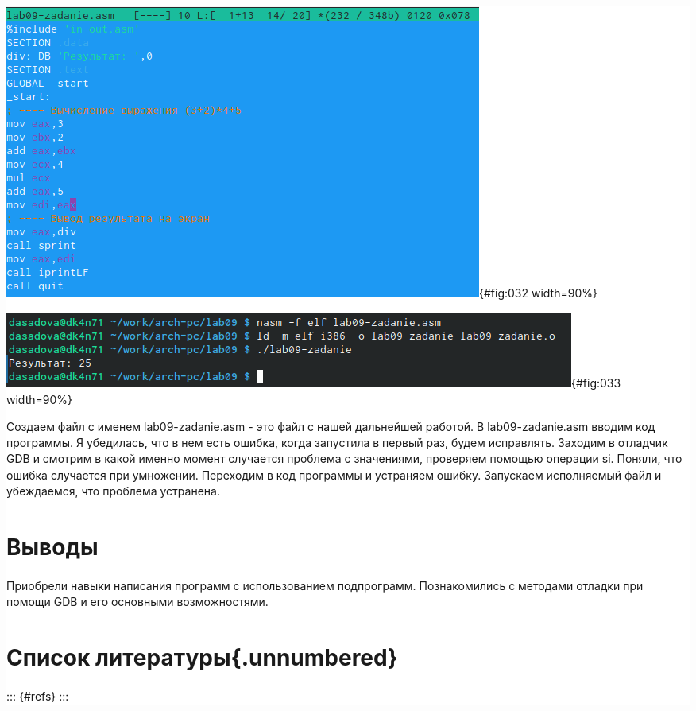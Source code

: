 ![Устраняем проблему](image/42.jpg){#fig:032 width=90%}

![Запускаем программу](image/43.jpg){#fig:033 width=90%}

Создаем файл с именем lab09-zadanie.asm - это файл с нашей дальнейшей работой. В lab09-zadanie.asm вводим код программы. Я убедилась, что в нем есть ошибка, когда запустила в первый раз, будем исправлять. Заходим в отладчик GDB и смотрим в какой именно момент случается проблема с значениями, проверяем  помощью операции si. Поняли, что ошибка случается при умножении. Переходим в код программы и устраняем ошибку. Запускаем исполняемый файл и убеждаемся, что проблема устранена.

# Выводы

Приобрели навыки написания программ с использованием подпрограмм. Познакомились с методами отладки при помощи GDB и его основными возможностями. 

# Список литературы{.unnumbered}

::: {#refs}
:::

